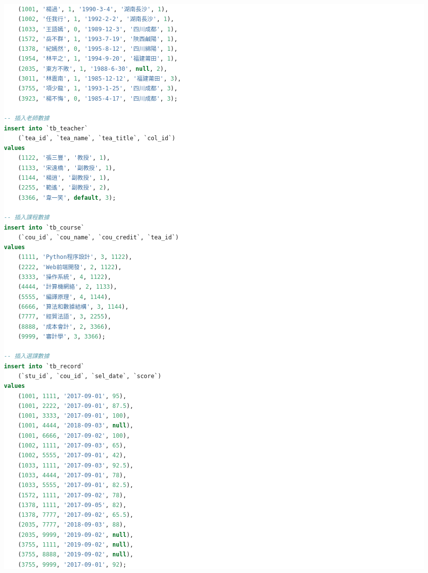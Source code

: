 ```sql
    (1001, '楊過', 1, '1990-3-4', '湖南長沙', 1),
    (1002, '任我行', 1, '1992-2-2', '湖南長沙', 1),
    (1033, '王語嫣', 0, '1989-12-3', '四川成都', 1),
    (1572, '岳不群', 1, '1993-7-19', '陜西鹹陽', 1),
    (1378, '紀嫣然', 0, '1995-8-12', '四川綿陽', 1),
    (1954, '林平之', 1, '1994-9-20', '福建莆田', 1),
    (2035, '東方不敗', 1, '1988-6-30', null, 2),
    (3011, '林震南', 1, '1985-12-12', '福建莆田', 3),
    (3755, '項少龍', 1, '1993-1-25', '四川成都', 3),
    (3923, '楊不悔', 0, '1985-4-17', '四川成都', 3);

-- 插入老師數據
insert into `tb_teacher` 
    (`tea_id`, `tea_name`, `tea_title`, `col_id`) 
values 
    (1122, '張三豐', '教授', 1),
    (1133, '宋遠橋', '副教授', 1),
    (1144, '楊逍', '副教授', 1),
    (2255, '範遙', '副教授', 2),
    (3366, '韋一笑', default, 3);

-- 插入課程數據
insert into `tb_course` 
    (`cou_id`, `cou_name`, `cou_credit`, `tea_id`) 
values 
    (1111, 'Python程序設計', 3, 1122),
    (2222, 'Web前端開發', 2, 1122),
    (3333, '操作系統', 4, 1122),
    (4444, '計算機網絡', 2, 1133),
    (5555, '編譯原理', 4, 1144),
    (6666, '算法和數據結構', 3, 1144),
    (7777, '經貿法語', 3, 2255),
    (8888, '成本會計', 2, 3366),
    (9999, '審計學', 3, 3366);

-- 插入選課數據
insert into `tb_record` 
    (`stu_id`, `cou_id`, `sel_date`, `score`) 
values 
    (1001, 1111, '2017-09-01', 95),
    (1001, 2222, '2017-09-01', 87.5),
    (1001, 3333, '2017-09-01', 100),
    (1001, 4444, '2018-09-03', null),
    (1001, 6666, '2017-09-02', 100),
    (1002, 1111, '2017-09-03', 65),
    (1002, 5555, '2017-09-01', 42),
    (1033, 1111, '2017-09-03', 92.5),
    (1033, 4444, '2017-09-01', 78),
    (1033, 5555, '2017-09-01', 82.5),
    (1572, 1111, '2017-09-02', 78),
    (1378, 1111, '2017-09-05', 82),
    (1378, 7777, '2017-09-02', 65.5),
    (2035, 7777, '2018-09-03', 88),
    (2035, 9999, '2019-09-02', null),
    (3755, 1111, '2019-09-02', null),
    (3755, 8888, '2019-09-02', null),
    (3755, 9999, '2017-09-01', 92);
```
